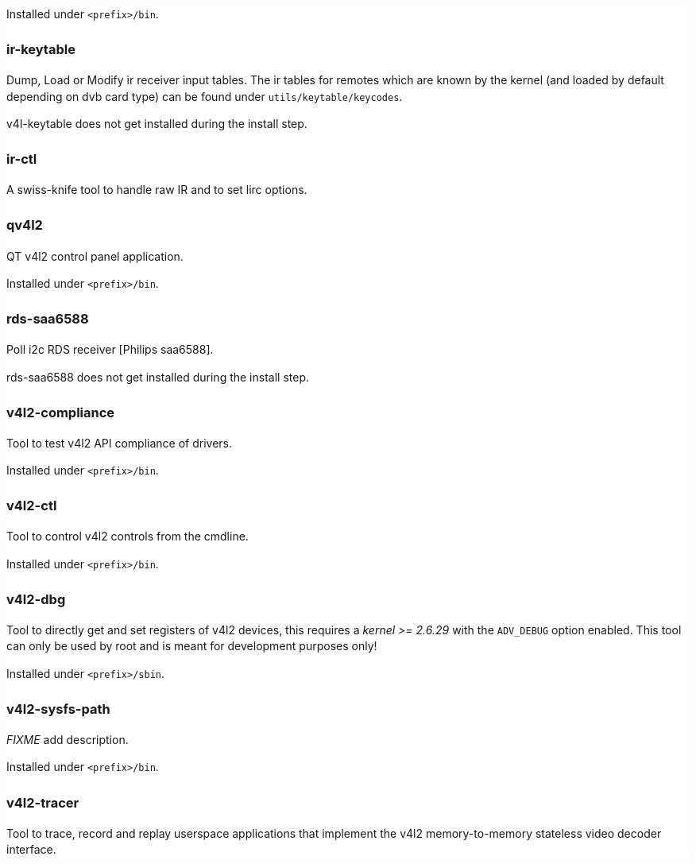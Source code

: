 Installed under `<prefix>/bin`.

### ir-keytable

Dump, Load or Modify ir receiver input tables. The ir tables for remotes which
are known by the kernel (and loaded by default depending on dvb card type) can
be found under `utils/keytable/keycodes`.

v4l-keytable does not get installed during the install step.

### ir-ctl

A swiss-knife tool to handle raw IR and to set lirc options.

### qv4l2

QT v4l2 control panel application.

Installed under `<prefix>/bin`.

### rds-saa6588

Poll i2c RDS receiver [Philips saa6588].

rds-saa6588 does not get installed during the install step.

### v4l2-compliance

Tool to test v4l2 API compliance of drivers.

Installed under `<prefix>/bin`.

### v4l2-ctl

Tool to control v4l2 controls from the cmdline.

Installed under `<prefix>/bin`.

### v4l2-dbg

Tool to directly get and set registers of v4l2 devices, this requires a
*kernel >= 2.6.29* with the `ADV_DEBUG` option enabled. This tool can only be
used by root and is meant for development purposes only!

Installed under `<prefix>/sbin`.

### v4l2-sysfs-path

*FIXME* add description.

Installed under `<prefix>/bin`.

### v4l2-tracer

Tool to trace, record and replay userspace applications that implement the v4l2
memory-to-memory stateless video decoder interface.
